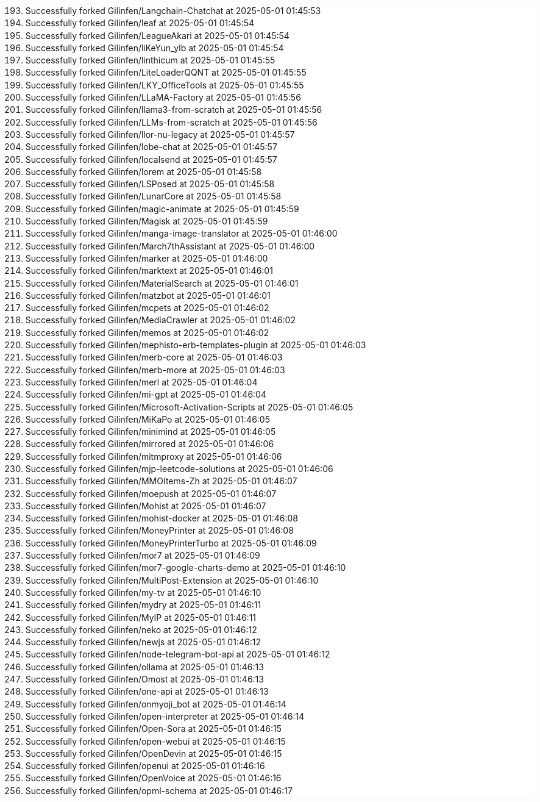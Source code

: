 193. Successfully forked Gilinfen/Langchain-Chatchat at 2025-05-01 01:45:53
194. Successfully forked Gilinfen/leaf at 2025-05-01 01:45:54
195. Successfully forked Gilinfen/LeagueAkari at 2025-05-01 01:45:54
196. Successfully forked Gilinfen/liKeYun_ylb at 2025-05-01 01:45:54
197. Successfully forked Gilinfen/linthicum at 2025-05-01 01:45:55
198. Successfully forked Gilinfen/LiteLoaderQQNT at 2025-05-01 01:45:55
199. Successfully forked Gilinfen/LKY_OfficeTools at 2025-05-01 01:45:55
200. Successfully forked Gilinfen/LLaMA-Factory at 2025-05-01 01:45:56
201. Successfully forked Gilinfen/llama3-from-scratch at 2025-05-01 01:45:56
202. Successfully forked Gilinfen/LLMs-from-scratch at 2025-05-01 01:45:56
203. Successfully forked Gilinfen/llor-nu-legacy at 2025-05-01 01:45:57
204. Successfully forked Gilinfen/lobe-chat at 2025-05-01 01:45:57
205. Successfully forked Gilinfen/localsend at 2025-05-01 01:45:57
206. Successfully forked Gilinfen/lorem at 2025-05-01 01:45:58
207. Successfully forked Gilinfen/LSPosed at 2025-05-01 01:45:58
208. Successfully forked Gilinfen/LunarCore at 2025-05-01 01:45:58
209. Successfully forked Gilinfen/magic-animate at 2025-05-01 01:45:59
210. Successfully forked Gilinfen/Magisk at 2025-05-01 01:45:59
211. Successfully forked Gilinfen/manga-image-translator at 2025-05-01 01:46:00
212. Successfully forked Gilinfen/March7thAssistant at 2025-05-01 01:46:00
213. Successfully forked Gilinfen/marker at 2025-05-01 01:46:00
214. Successfully forked Gilinfen/marktext at 2025-05-01 01:46:01
215. Successfully forked Gilinfen/MaterialSearch at 2025-05-01 01:46:01
216. Successfully forked Gilinfen/matzbot at 2025-05-01 01:46:01
217. Successfully forked Gilinfen/mcpets at 2025-05-01 01:46:02
218. Successfully forked Gilinfen/MediaCrawler at 2025-05-01 01:46:02
219. Successfully forked Gilinfen/memos at 2025-05-01 01:46:02
220. Successfully forked Gilinfen/mephisto-erb-templates-plugin at 2025-05-01 01:46:03
221. Successfully forked Gilinfen/merb-core at 2025-05-01 01:46:03
222. Successfully forked Gilinfen/merb-more at 2025-05-01 01:46:03
223. Successfully forked Gilinfen/merl at 2025-05-01 01:46:04
224. Successfully forked Gilinfen/mi-gpt at 2025-05-01 01:46:04
225. Successfully forked Gilinfen/Microsoft-Activation-Scripts at 2025-05-01 01:46:05
226. Successfully forked Gilinfen/MiKaPo at 2025-05-01 01:46:05
227. Successfully forked Gilinfen/minimind at 2025-05-01 01:46:05
228. Successfully forked Gilinfen/mirrored at 2025-05-01 01:46:06
229. Successfully forked Gilinfen/mitmproxy at 2025-05-01 01:46:06
230. Successfully forked Gilinfen/mjp-leetcode-solutions at 2025-05-01 01:46:06
231. Successfully forked Gilinfen/MMOItems-Zh at 2025-05-01 01:46:07
232. Successfully forked Gilinfen/moepush at 2025-05-01 01:46:07
233. Successfully forked Gilinfen/Mohist at 2025-05-01 01:46:07
234. Successfully forked Gilinfen/mohist-docker at 2025-05-01 01:46:08
235. Successfully forked Gilinfen/MoneyPrinter at 2025-05-01 01:46:08
236. Successfully forked Gilinfen/MoneyPrinterTurbo at 2025-05-01 01:46:09
237. Successfully forked Gilinfen/mor7 at 2025-05-01 01:46:09
238. Successfully forked Gilinfen/mor7-google-charts-demo at 2025-05-01 01:46:10
239. Successfully forked Gilinfen/MultiPost-Extension at 2025-05-01 01:46:10
240. Successfully forked Gilinfen/my-tv at 2025-05-01 01:46:10
241. Successfully forked Gilinfen/mydry at 2025-05-01 01:46:11
242. Successfully forked Gilinfen/MyIP at 2025-05-01 01:46:11
243. Successfully forked Gilinfen/neko at 2025-05-01 01:46:12
244. Successfully forked Gilinfen/newjs at 2025-05-01 01:46:12
245. Successfully forked Gilinfen/node-telegram-bot-api at 2025-05-01 01:46:12
246. Successfully forked Gilinfen/ollama at 2025-05-01 01:46:13
247. Successfully forked Gilinfen/Omost at 2025-05-01 01:46:13
248. Successfully forked Gilinfen/one-api at 2025-05-01 01:46:13
249. Successfully forked Gilinfen/onmyoji_bot at 2025-05-01 01:46:14
250. Successfully forked Gilinfen/open-interpreter at 2025-05-01 01:46:14
251. Successfully forked Gilinfen/Open-Sora at 2025-05-01 01:46:15
252. Successfully forked Gilinfen/open-webui at 2025-05-01 01:46:15
253. Successfully forked Gilinfen/OpenDevin at 2025-05-01 01:46:15
254. Successfully forked Gilinfen/openui at 2025-05-01 01:46:16
255. Successfully forked Gilinfen/OpenVoice at 2025-05-01 01:46:16
256. Successfully forked Gilinfen/opml-schema at 2025-05-01 01:46:17
